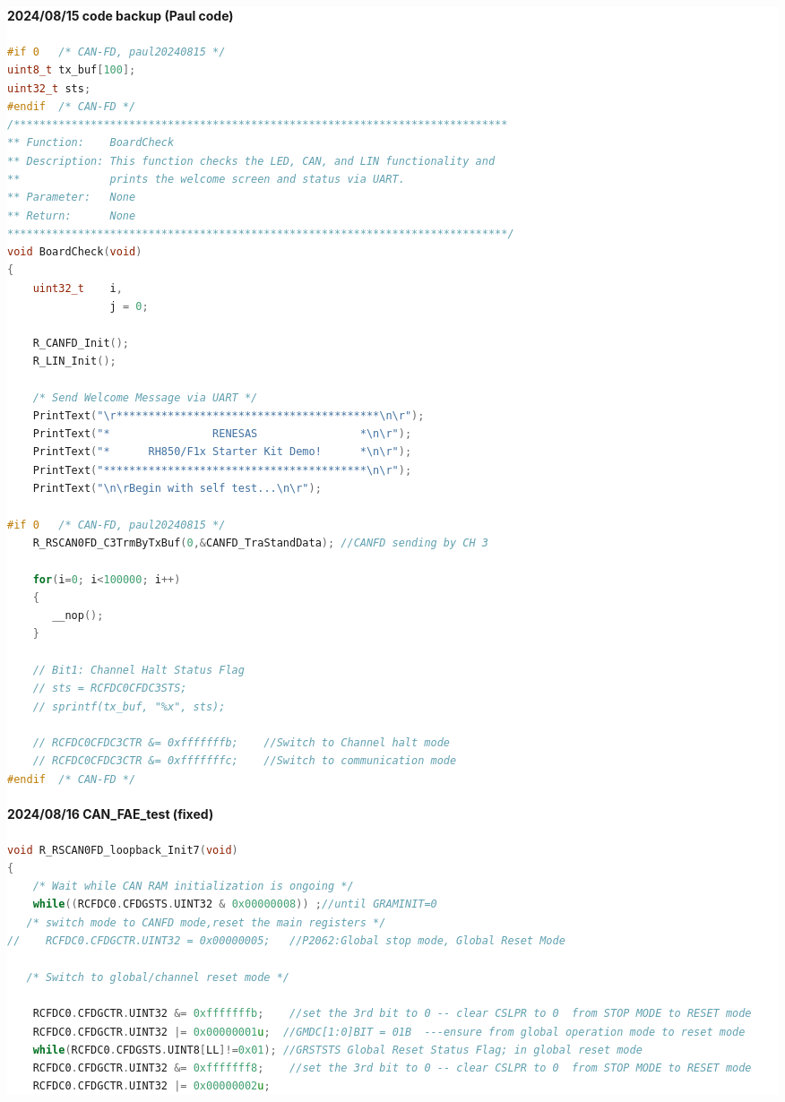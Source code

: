 #### 2024/08/15 code backup (Paul code)
```c
#if 0   /* CAN-FD, paul20240815 */
uint8_t tx_buf[100];
uint32_t sts;
#endif  /* CAN-FD */
/*****************************************************************************
** Function:    BoardCheck
** Description: This function checks the LED, CAN, and LIN functionality and 
**              prints the welcome screen and status via UART.
** Parameter:   None
** Return:      None
******************************************************************************/
void BoardCheck(void)
{
    uint32_t    i, 
                j = 0;
        
    R_CANFD_Init();
    R_LIN_Init();
    
    /* Send Welcome Message via UART */
    PrintText("\r*****************************************\n\r");
    PrintText("*                RENESAS                *\n\r");
    PrintText("*      RH850/F1x Starter Kit Demo!      *\n\r");
    PrintText("*****************************************\n\r");
    PrintText("\n\rBegin with self test...\n\r");
    
#if 0   /* CAN-FD, paul20240815 */
    R_RSCAN0FD_C3TrmByTxBuf(0,&CANFD_TraStandData); //CANFD sending by CH 3

    for(i=0; i<100000; i++)
    {
       __nop();
    }

    // Bit1: Channel Halt Status Flag 
    // sts = RCFDC0CFDC3STS;
    // sprintf(tx_buf, "%x", sts);

    // RCFDC0CFDC3CTR &= 0xfffffffb;    //Switch to Channel halt mode
    // RCFDC0CFDC3CTR &= 0xfffffffc;    //Switch to communication mode
#endif  /* CAN-FD */
```

#### 2024/08/16 CAN_FAE_test (fixed)
```c
void R_RSCAN0FD_loopback_Init7(void)
{
    /* Wait while CAN RAM initialization is ongoing */
    while((RCFDC0.CFDGSTS.UINT32 & 0x00000008)) ;//until GRAMINIT=0
   /* switch mode to CANFD mode,reset the main registers */
//    RCFDC0.CFDGCTR.UINT32 = 0x00000005;   //P2062:Global stop mode, Global Reset Mode

   /* Switch to global/channel reset mode */   

    RCFDC0.CFDGCTR.UINT32 &= 0xfffffffb;    //set the 3rd bit to 0 -- clear CSLPR to 0  from STOP MODE to RESET mode
    RCFDC0.CFDGCTR.UINT32 |= 0x00000001u;  //GMDC[1:0]BIT = 01B  ---ensure from global operation mode to reset mode
    while(RCFDC0.CFDGSTS.UINT8[LL]!=0x01); //GRSTSTS Global Reset Status Flag; in global reset mode
    RCFDC0.CFDGCTR.UINT32 &= 0xfffffff8;    //set the 3rd bit to 0 -- clear CSLPR to 0  from STOP MODE to RESET mode
    RCFDC0.CFDGCTR.UINT32 |= 0x00000002u;     
```